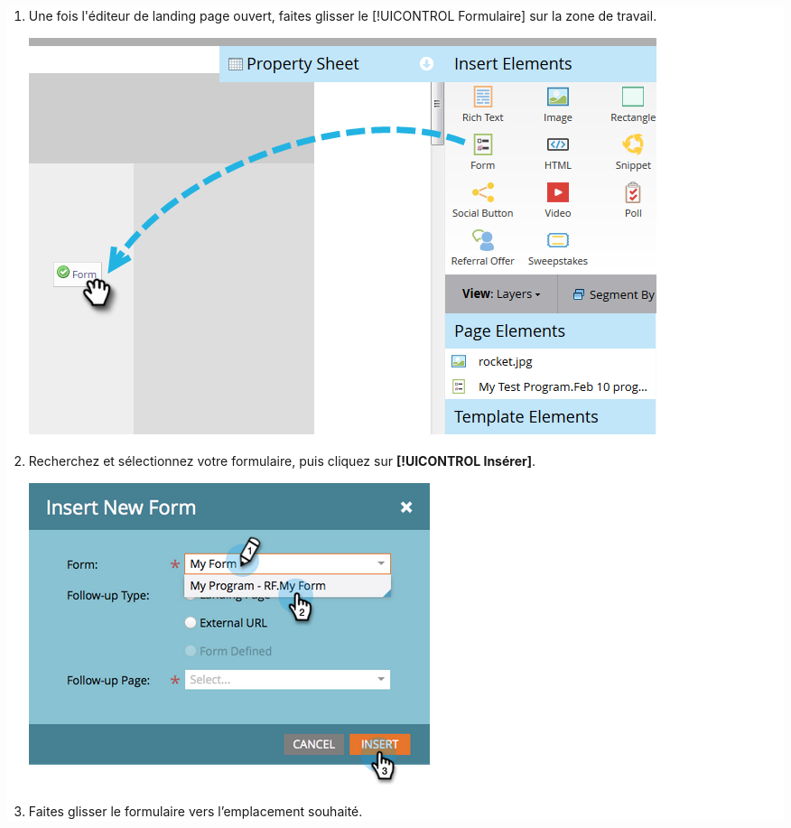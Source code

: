 1. Une fois l&#39;éditeur de landing page ouvert, faites glisser le [!UICONTROL Formulaire] sur la zone de travail.

   ![](assets/landing-page-with-a-form-18.png)

1. Recherchez et sélectionnez votre formulaire, puis cliquez sur **[!UICONTROL Insérer]**.

   ![](assets/landing-page-with-a-form-19.png)

1. Faites glisser le formulaire vers l’emplacement souhaité.
